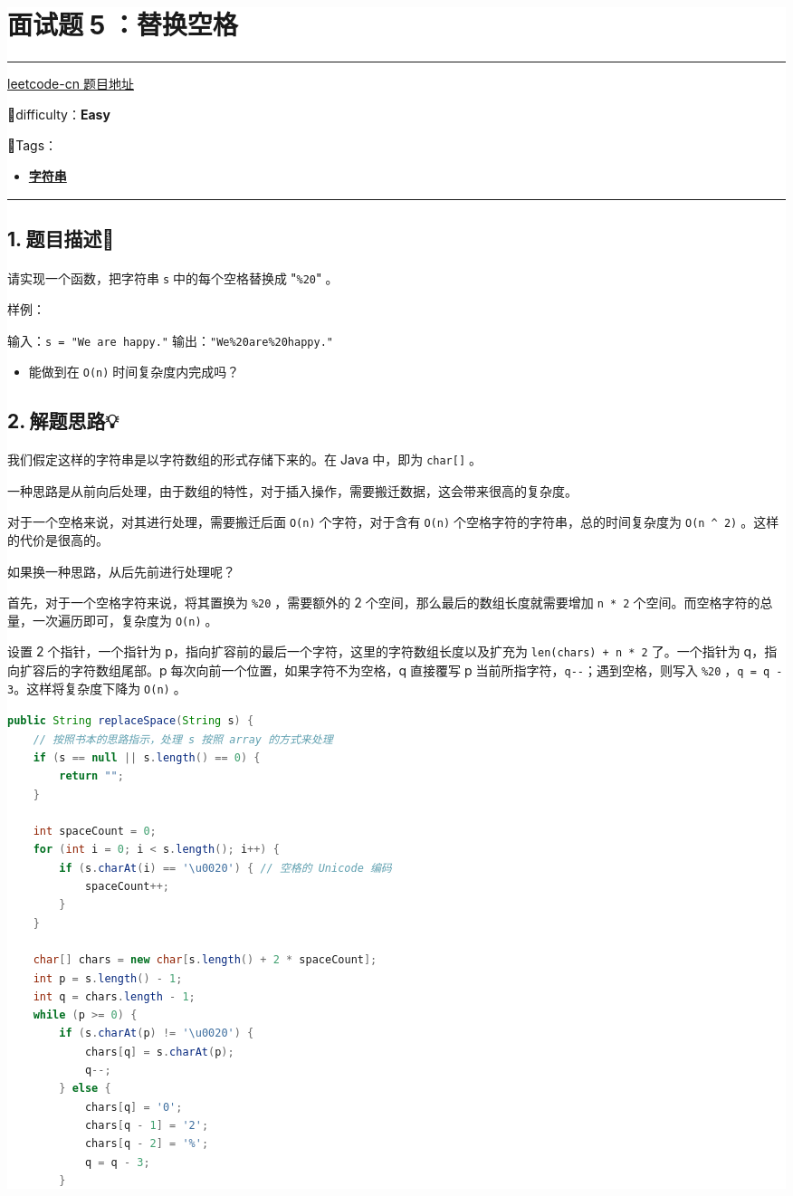 # 面试题 5 ：替换空格

---

[leetcode-cn 题目地址](https://leetcode-cn.com/problems/ti-huan-kong-ge-lcof/)

📗difficulty：**Easy** 

🎯Tags：

+ **[字符串](https://leetcode-cn.com/tag/string/)**

---

## 1. 题目描述📃

请实现一个函数，把字符串 `s` 中的每个空格替换成 "`%20`" 。 

样例：

输入：`s = "We are happy."`
输出：`"We%20are%20happy."`

+ 能做到在 `O(n)` 时间复杂度内完成吗？



## 2. 解题思路💡

我们假定这样的字符串是以字符数组的形式存储下来的。在 Java 中，即为 `char[]` 。

一种思路是从前向后处理，由于数组的特性，对于插入操作，需要搬迁数据，这会带来很高的复杂度。

对于一个空格来说，对其进行处理，需要搬迁后面 `O(n)` 个字符，对于含有 `O(n)` 个空格字符的字符串，总的时间复杂度为 `O(n ^ 2)` 。这样的代价是很高的。

如果换一种思路，从后先前进行处理呢？

首先，对于一个空格字符来说，将其置换为 `%20` ，需要额外的 2 个空间，那么最后的数组长度就需要增加 `n * 2` 个空间。而空格字符的总量，一次遍历即可，复杂度为 `O(n)` 。

设置 2 个指针，一个指针为 p，指向扩容前的最后一个字符，这里的字符数组长度以及扩充为 `len(chars) + n * 2` 了。一个指针为 q，指向扩容后的字符数组尾部。p 每次向前一个位置，如果字符不为空格，q 直接覆写 p 当前所指字符，`q--`；遇到空格，则写入 `%20` ，`q = q - 3`。这样将复杂度下降为 `O(n)` 。

```java
public String replaceSpace(String s) {
    // 按照书本的思路指示，处理 s 按照 array 的方式来处理
    if (s == null || s.length() == 0) {
        return "";
    }

    int spaceCount = 0;
    for (int i = 0; i < s.length(); i++) {
        if (s.charAt(i) == '\u0020') { // 空格的 Unicode 编码
            spaceCount++;
        }
    }

    char[] chars = new char[s.length() + 2 * spaceCount];
    int p = s.length() - 1;
    int q = chars.length - 1;
    while (p >= 0) {
        if (s.charAt(p) != '\u0020') {
            chars[q] = s.charAt(p);
            q--;
        } else {
            chars[q] = '0';
            chars[q - 1] = '2';
            chars[q - 2] = '%';
            q = q - 3;
        }
```